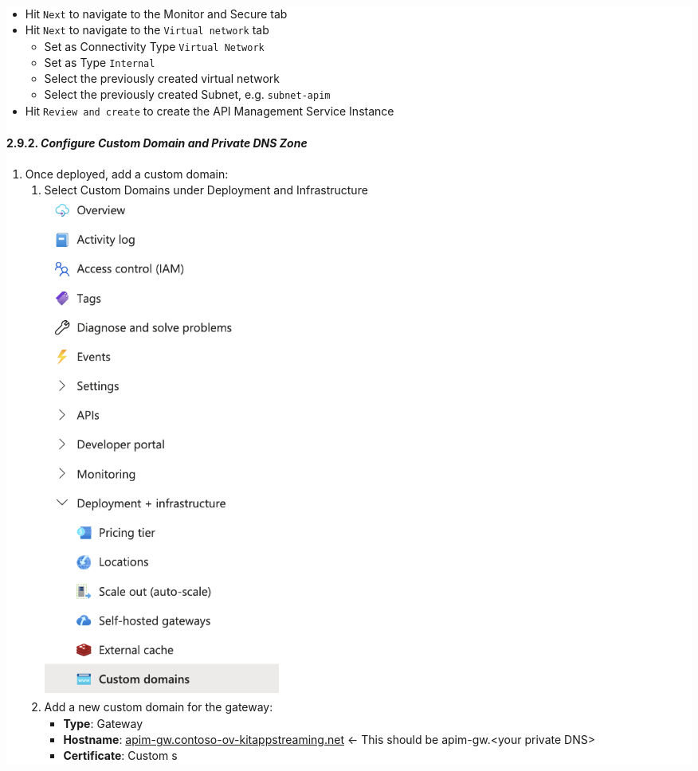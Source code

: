 
- Hit `Next` to navigate to the Monitor and Secure tab
- Hit `Next` to navigate to the `Virtual network` tab
  - Set as Connectivity Type `Virtual Network`
  - Set as Type `Internal`
  - Select the previously created virtual network
  - Select the previously created Subnet, e.g. `subnet-apim`
- Hit `Review and create` to create the API Management Service Instance


####  2.9.2. <a name='ConfigureCustomDomainandPrivateDNSZone'></a>*Configure Custom Domain and Private DNS Zone*

1. Once deployed, add a custom domain:   
   1. Select Custom Domains under Deployment and Infrastructure  
      <img src="images/image35.png" style="width:3.07292in;height:6.5in"/> 
   2. Add a new custom domain for the gateway:   
      * **Type**: Gateway  
      * **Hostname**: [apim-gw.contoso-ov-kitappstreaming.net](http://apim-gw.ovas-streaming.net/)     ← This should be apim-gw.\<your private DNS\>  
      * **Certificate**: Custom  s